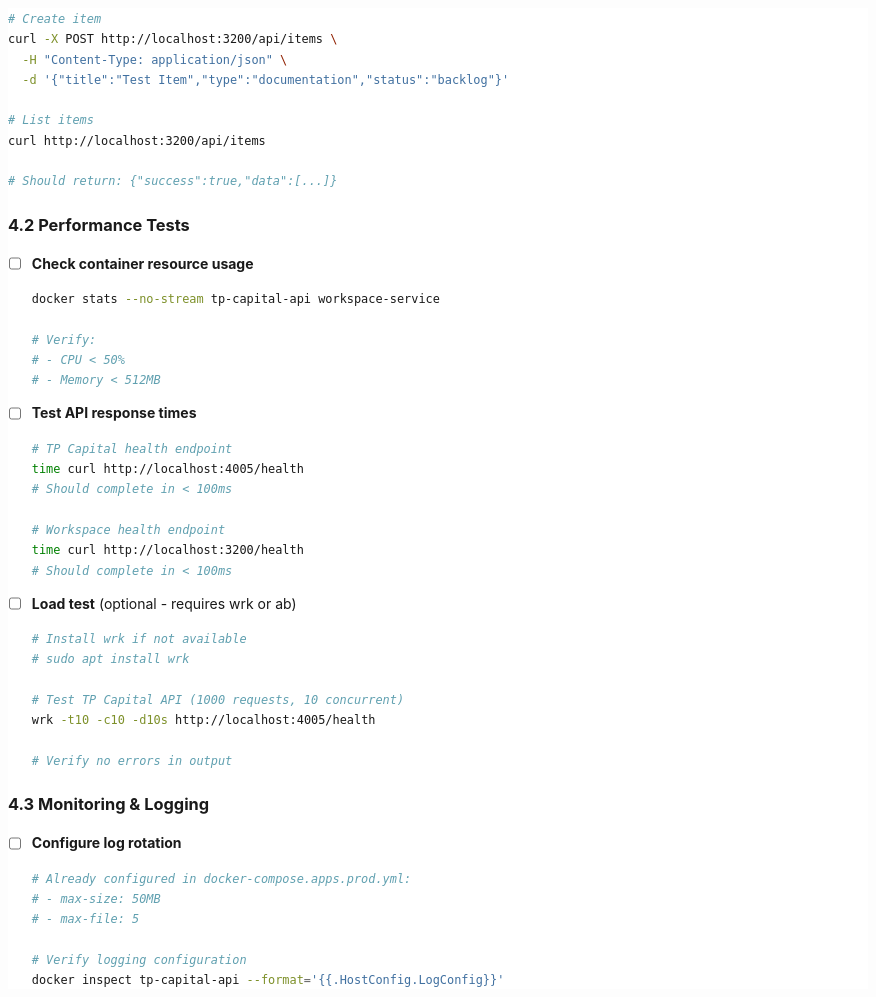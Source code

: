   ```bash
  # Create item
  curl -X POST http://localhost:3200/api/items \
    -H "Content-Type: application/json" \
    -d '{"title":"Test Item","type":"documentation","status":"backlog"}'

  # List items
  curl http://localhost:3200/api/items

  # Should return: {"success":true,"data":[...]}
  ```

### 4.2 Performance Tests

- [ ] **Check container resource usage**

  ```bash
  docker stats --no-stream tp-capital-api workspace-service

  # Verify:
  # - CPU < 50%
  # - Memory < 512MB
  ```

- [ ] **Test API response times**

  ```bash
  # TP Capital health endpoint
  time curl http://localhost:4005/health
  # Should complete in < 100ms

  # Workspace health endpoint
  time curl http://localhost:3200/health
  # Should complete in < 100ms
  ```

- [ ] **Load test** (optional - requires wrk or ab)

  ```bash
  # Install wrk if not available
  # sudo apt install wrk

  # Test TP Capital API (1000 requests, 10 concurrent)
  wrk -t10 -c10 -d10s http://localhost:4005/health

  # Verify no errors in output
  ```

### 4.3 Monitoring & Logging

- [ ] **Configure log rotation**

  ```bash
  # Already configured in docker-compose.apps.prod.yml:
  # - max-size: 50MB
  # - max-file: 5

  # Verify logging configuration
  docker inspect tp-capital-api --format='{{.HostConfig.LogConfig}}'
  ```
